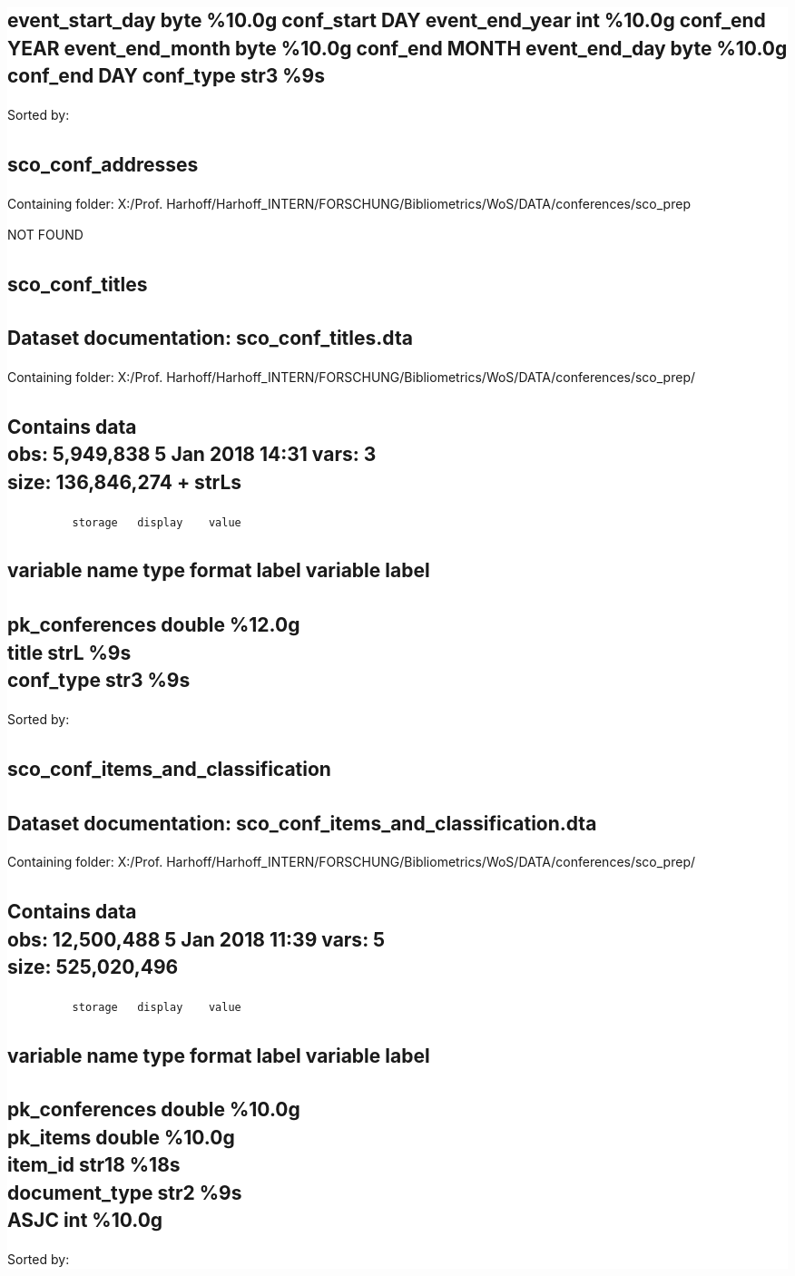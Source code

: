 event_start_day byte    %10.0g                conf_start DAY
event_end_year  int     %10.0g                conf_end YEAR
event_end_month byte    %10.0g                conf_end MONTH
event_end_day   byte    %10.0g                conf_end DAY
conf_type       str3    %9s                   
-------------------------------------------------------------------------------
Sorted by: 





sco_conf_addresses
------------------
Containing folder: X:/Prof. Harhoff/Harhoff_INTERN/FORSCHUNG/Bibliometrics/WoS/DATA/conferences/sco_prep

NOT FOUND


sco_conf_titles
---------------
Dataset documentation: sco_conf_titles.dta
-------------------------------------------------------------------------------
Containing folder: X:/Prof. Harhoff/Harhoff_INTERN/FORSCHUNG/Bibliometrics/WoS/DATA/conferences/sco_prep/

Contains data                                 
  obs:     5,949,838                          5 Jan 2018 14:31
 vars:             3                          
 size:   136,846,274 + strLs
-------------------------------------------------------------------------------
              storage   display    value
variable name   type    format     label      variable label
-------------------------------------------------------------------------------
pk_conferences  double  %12.0g                
title           strL    %9s                   
conf_type       str3    %9s                   
-------------------------------------------------------------------------------
Sorted by: 





sco_conf_items_and_classification
---------------------------------
Dataset documentation: sco_conf_items_and_classification.dta
-------------------------------------------------------------------------------
Containing folder: X:/Prof. Harhoff/Harhoff_INTERN/FORSCHUNG/Bibliometrics/WoS/DATA/conferences/sco_prep/

Contains data                                 
  obs:    12,500,488                          5 Jan 2018 11:39
 vars:             5                          
 size:   525,020,496                          
-------------------------------------------------------------------------------
              storage   display    value
variable name   type    format     label      variable label
-------------------------------------------------------------------------------
pk_conferences  double  %10.0g                
pk_items        double  %10.0g                
item_id         str18   %18s                  
document_type   str2    %9s                   
ASJC            int     %10.0g                
-------------------------------------------------------------------------------
Sorted by: 
